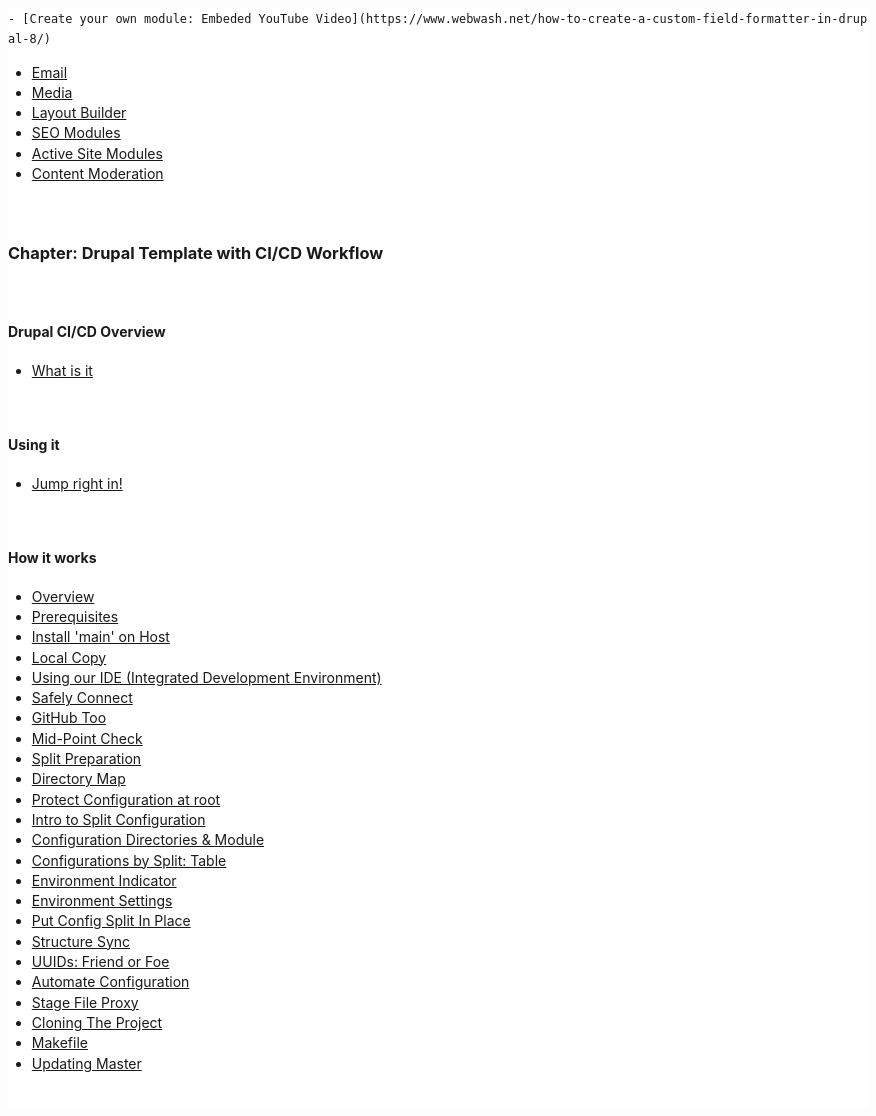     - [Create your own module: Embeded YouTube Video](https://www.webwash.net/how-to-create-a-custom-field-formatter-in-drupal-8/) 
  - [Email](/modules/email.md)
  - [Media](modules/media.md)
  - [Layout Builder](modules/layoutbuilder.md)
  - [SEO Modules](modules/SEO.md)
  - [Active Site Modules](modules/activesite.md)
  - [Content Moderation](modules/contentmoderate.md)

<br>

### Chapter: Drupal Template with CI/CD Workflow

<br>

#### Drupal CI/CD Overview

- [What is it](book/drupalcicd.md)

<br>

#### Using it
  - [Jump right in!](cicd/howtouseit.md)

<br>

#### How it works
  - [Overview](cicd/cicdoverview.md)
  - [Prerequisites](cicd/prerequisites.md)
  - [Install 'main' on Host](cicd/platformshdrupal.md)
  - [Local Copy](cicd/bringitlocal.md)
  - [Using our IDE (Integrated Development Environment)](cicd/vscodedrupallocal.md)
  - [Safely Connect](cicd/gitignore.md)
  - [GitHub Too](cicd/cruisevscode.md)
  - [Mid-Point Check](cicd/midpoint.md)
  - [Split Preparation](cicd/basebeforesplit.md)
  - [Directory Map](cicd/directorymap.md)
  - [Protect Configuration at root](cicd/configatroot.md)
  - [Intro to Split Configuration](cicd/configsplit.md)
  - [Configuration Directories & Module](cicd/configsplit2.md)
  - [Configurations by Split: Table](cicd/configsplit3.md)
  - [Environment Indicator](cicd/envindicator.md)
  - [Environment Settings](cicd/envsettings.md)
  - [Put Config Split In Place](cicd/splitcheck.md)
  - [Structure Sync](cicd/structuresync.md)
  - [UUIDs: Friend or Foe](cicd/UUID.md)
  - [Automate Configuration](cicd/autoconfig.md)
  - [Stage File Proxy](cicd/stagefileproxy.md)
  - [Cloning The Project](cicd/cloneandpull.md)
  - [Makefile](cicd/make.md)
  - [Updating Master](cicd/updateproject.md)

<br>
  